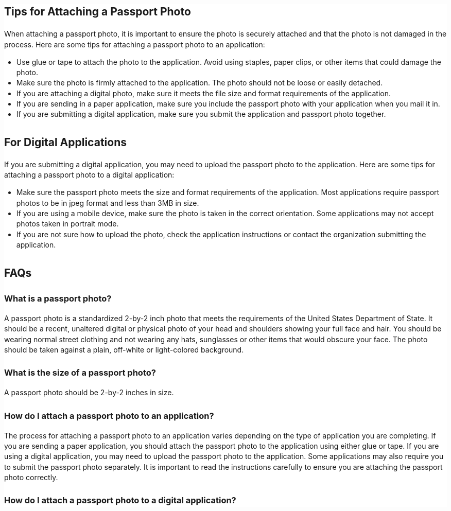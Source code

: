 <h2>Tips for Attaching a Passport Photo</h2>

<p>When attaching a passport photo, it is important to ensure the photo is securely attached and that the photo is not damaged in the process. Here are some tips for attaching a passport photo to an application:</p>

<ul>
	<li>Use glue or tape to attach the photo to the application. Avoid using staples, paper clips, or other items that could damage the photo.</li>
	<li>Make sure the photo is firmly attached to the application. The photo should not be loose or easily detached.</li>
	<li>If you are attaching a digital photo, make sure it meets the file size and format requirements of the application.</li>
	<li>If you are sending in a paper application, make sure you include the passport photo with your application when you mail it in.</li>
	<li>If you are submitting a digital application, make sure you submit the application and passport photo together.</li>
</ul>

<h2>For Digital Applications</h2>

<p>If you are submitting a digital application, you may need to upload the passport photo to the application. Here are some tips for attaching a passport photo to a digital application:</p>

<ul>
	<li>Make sure the passport photo meets the size and format requirements of the application. Most applications require passport photos to be in jpeg format and less than 3MB in size.</li>
	<li>If you are using a mobile device, make sure the photo is taken in the correct orientation. Some applications may not accept photos taken in portrait mode.</li>
	<li>If you are not sure how to upload the photo, check the application instructions or contact the organization submitting the application.</li>
</ul>

<h2>FAQs</h2>

<h3>What is a passport photo?</h3>

<p>A passport photo is a standardized 2-by-2 inch photo that meets the requirements of the United States Department of State. It should be a recent, unaltered digital or physical photo of your head and shoulders showing your full face and hair. You should be wearing normal street clothing and not wearing any hats, sunglasses or other items that would obscure your face. The photo should be taken against a plain, off-white or light-colored background.</p>

<h3>What is the size of a passport photo?</h3>

<p>A passport photo should be 2-by-2 inches in size.</p>

<h3>How do I attach a passport photo to an application?</h3>

<p>The process for attaching a passport photo to an application varies depending on the type of application you are completing. If you are sending a paper application, you should attach the passport photo to the application using either glue or tape. If you are using a digital application, you may need to upload the passport photo to the application. Some applications may also require you to submit the passport photo separately. It is important to read the instructions carefully to ensure you are attaching the passport photo correctly.</p>

<h3>How do I attach a passport photo to a digital application?</h3>
